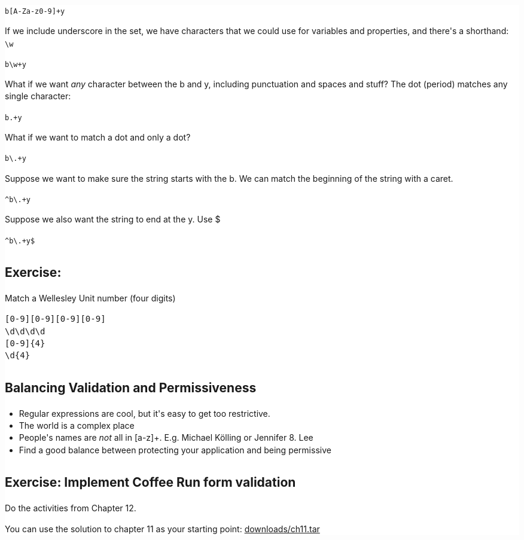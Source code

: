 `b[A-Za-z0-9]+y`

If we include underscore in the set, we have characters that we could use
for variables and properties, and there's a shorthand: `\w`

`b\w+y`

What if we want *any* character between the b and y, including punctuation
and spaces and stuff?  The dot (period) matches any single character:

`b.+y`

What if we want to match a dot and only a dot?

`b\.+y`

Suppose we want to make sure the string starts with the b. We can match
the beginning of the string with a caret.

`^b\.+y`

Suppose we also want the string to end at the y. Use $

`^b\.+y$`

## Exercise:

Match a Wellesley Unit number (four digits)

<div class="solution">
<pre>
[0-9][0-9][0-9][0-9]
\d\d\d\d
[0-9]{4}
\d{4}
</pre>
</div>

## Balancing Validation and Permissiveness

* Regular expressions are cool, but it's easy to get too restrictive.
* The world is a complex place
* People's names are *not* all in [a-z]+. E.g. Michael Kölling or Jennifer 8. Lee
* Find a good balance between protecting your application and being permissive

<script>
var mk = "Michael Kölling";
console.log(/^\w+$/.test(mk));
</script>

## Exercise: Implement Coffee Run form validation

Do the activities from Chapter 12.

You can use the solution to chapter 11 as your starting point:
[downloads/ch11.tar](../../downloads/ch11.tar)

